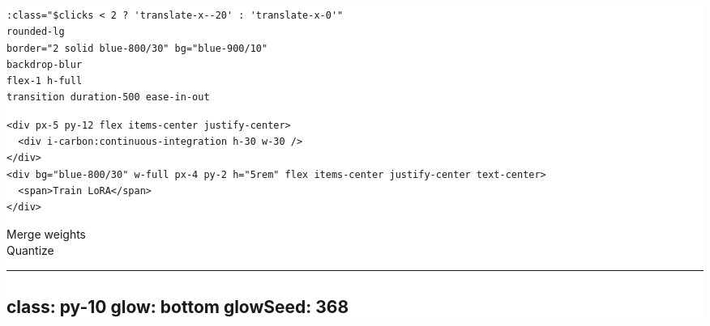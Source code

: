     :class="$clicks < 2 ? 'translate-x--20' : 'translate-x-0'"
    rounded-lg
    border="2 solid blue-800/30" bg="blue-900/10"
    backdrop-blur
    flex-1 h-full
    transition duration-500 ease-in-out
  >
    <div px-5 py-12 flex items-center justify-center>
      <div i-carbon:continuous-integration h-30 w-30 />
    </div>
    <div bg="blue-800/30" w-full px-4 py-2 h="5rem" flex items-center justify-center text-center>
      <span>Train LoRA</span>
    </div>
  </div>
  <div
    :class="$clicks < 3 ? 'translate-x--20' : 'translate-x-0'"
    rounded-lg
    border="2 solid indigo-800/30" bg="indigo-900/10"
    backdrop-blur
    flex-1 h-full
    transition duration-500 ease-in-out
  >
    <div px-5 py-12 flex items-center justify-center>
      <div i-carbon:ibm-z-cloud-mod-stack rotate-90 h-30 w-30 />
    </div>
    <div bg="indigo-800/30" w-full px-4 py-2 h="5rem" flex items-center justify-center text-center>
      <span>Merge weights</span>
    </div>
  </div>
  <div
    :class="$clicks < 4 ? 'translate-x--20' : 'translate-x-0'"
    rounded-lg
    border="2 solid purple-800/30" bg="purple-900/10"
    backdrop-blur
    flex-1 h-full
    transition duration-500 ease-in-out
  >
    <div px-5 py-12 flex items-center justify-center>
      <div i-carbon:pentagon-outline h-30 w-30 />
    </div>
    <div bg="purple-800/30" w-full px-4 py-2 h="5rem" flex items-center justify-center text-center>
      <span>Quantize</span>
    </div>
  </div>
</v-clicks>

</div>



---
class: py-10
glow: bottom
glowSeed: 368
---
